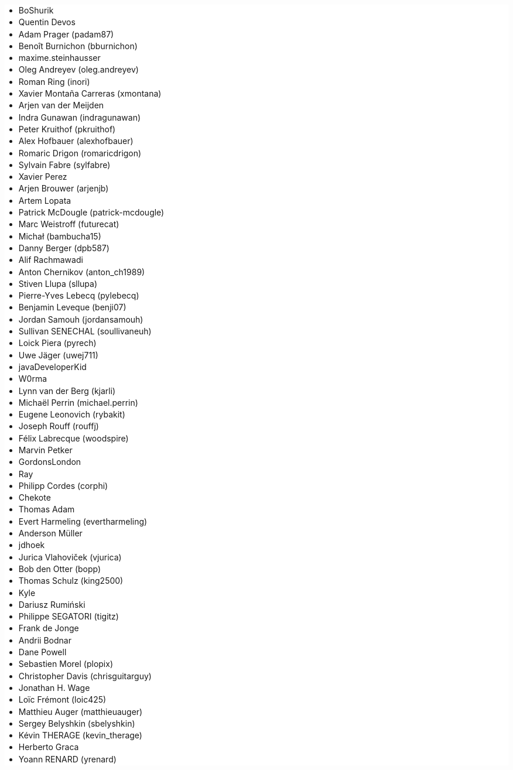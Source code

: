  - BoShurik
 - Quentin Devos
 - Adam Prager (padam87)
 - Benoît Burnichon (bburnichon)
 - maxime.steinhausser
 - Oleg Andreyev (oleg.andreyev)
 - Roman Ring (inori)
 - Xavier Montaña Carreras (xmontana)
 - Arjen van der Meijden
 - Indra Gunawan (indragunawan)
 - Peter Kruithof (pkruithof)
 - Alex Hofbauer (alexhofbauer)
 - Romaric Drigon (romaricdrigon)
 - Sylvain Fabre (sylfabre)
 - Xavier Perez
 - Arjen Brouwer (arjenjb)
 - Artem Lopata
 - Patrick McDougle (patrick-mcdougle)
 - Marc Weistroff (futurecat)
 - Michał (bambucha15)
 - Danny Berger (dpb587)
 - Alif Rachmawadi
 - Anton Chernikov (anton_ch1989)
 - Stiven Llupa (sllupa)
 - Pierre-Yves Lebecq (pylebecq)
 - Benjamin Leveque (benji07)
 - Jordan Samouh (jordansamouh)
 - Sullivan SENECHAL (soullivaneuh)
 - Loick Piera (pyrech)
 - Uwe Jäger (uwej711)
 - javaDeveloperKid
 - W0rma
 - Lynn van der Berg (kjarli)
 - Michaël Perrin (michael.perrin)
 - Eugene Leonovich (rybakit)
 - Joseph Rouff (rouffj)
 - Félix Labrecque (woodspire)
 - Marvin Petker
 - GordonsLondon
 - Ray
 - Philipp Cordes (corphi)
 - Chekote
 - Thomas Adam
 - Evert Harmeling (evertharmeling)
 - Anderson Müller
 - jdhoek
 - Jurica Vlahoviček (vjurica)
 - Bob den Otter (bopp)
 - Thomas Schulz (king2500)
 - Kyle
 - Dariusz Rumiński
 - Philippe SEGATORI (tigitz)
 - Frank de Jonge
 - Andrii Bodnar
 - Dane Powell
 - Sebastien Morel (plopix)
 - Christopher Davis (chrisguitarguy)
 - Jonathan H. Wage
 - Loïc Frémont (loic425)
 - Matthieu Auger (matthieuauger)
 - Sergey Belyshkin (sbelyshkin)
 - Kévin THERAGE (kevin_therage)
 - Herberto Graca
 - Yoann RENARD (yrenard)